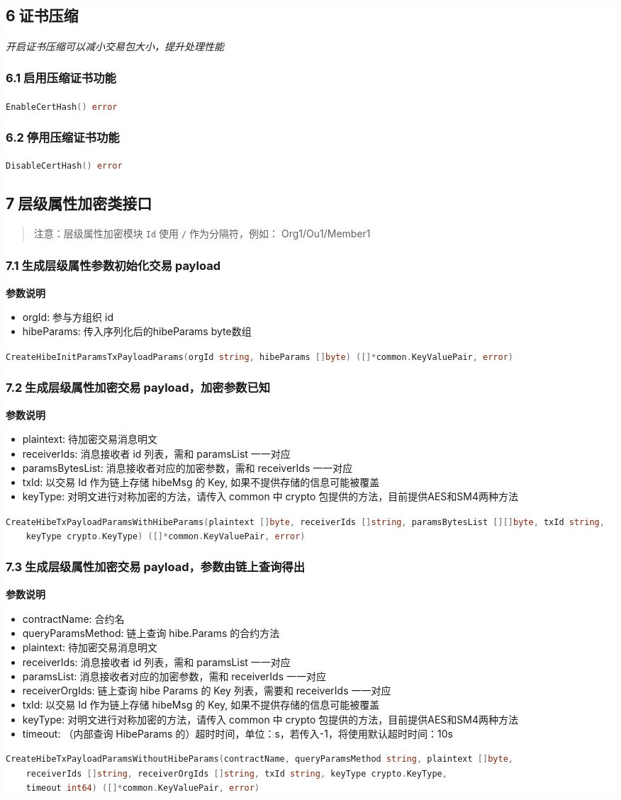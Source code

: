 ## 6 证书压缩
*开启证书压缩可以减小交易包大小，提升处理性能*
### 6.1 启用压缩证书功能
```go
EnableCertHash() error
```

### 6.2 停用压缩证书功能
```go
DisableCertHash() error
```

## 7 层级属性加密类接口
> 注意：层级属性加密模块 `Id` 使用 `/` 作为分隔符，例如： Org1/Ou1/Member1
### 7.1 生成层级属性参数初始化交易 payload
**参数说明**
  - orgId: 参与方组织 id
  - hibeParams: 传入序列化后的hibeParams byte数组
```go
CreateHibeInitParamsTxPayloadParams(orgId string, hibeParams []byte) ([]*common.KeyValuePair, error)
```

### 7.2 生成层级属性加密交易 payload，加密参数已知
**参数说明**
  - plaintext: 待加密交易消息明文
  - receiverIds: 消息接收者 id 列表，需和 paramsList 一一对应
  - paramsBytesList: 消息接收者对应的加密参数，需和 receiverIds 一一对应
  - txId: 以交易 Id 作为链上存储 hibeMsg 的 Key, 如果不提供存储的信息可能被覆盖
  - keyType: 对明文进行对称加密的方法，请传入 common 中 crypto 包提供的方法，目前提供AES和SM4两种方法
```go
CreateHibeTxPayloadParamsWithHibeParams(plaintext []byte, receiverIds []string, paramsBytesList [][]byte, txId string,
	keyType crypto.KeyType) ([]*common.KeyValuePair, error)
```

### 7.3 生成层级属性加密交易 payload，参数由链上查询得出
**参数说明**
  - contractName: 合约名
  - queryParamsMethod: 链上查询 hibe.Params 的合约方法
  - plaintext: 待加密交易消息明文
  - receiverIds: 消息接收者 id 列表，需和 paramsList 一一对应
  - paramsList: 消息接收者对应的加密参数，需和 receiverIds 一一对应
  - receiverOrgIds: 链上查询 hibe Params 的 Key 列表，需要和 receiverIds 一一对应
  - txId: 以交易 Id 作为链上存储 hibeMsg 的 Key, 如果不提供存储的信息可能被覆盖
  - keyType: 对明文进行对称加密的方法，请传入 common 中 crypto 包提供的方法，目前提供AES和SM4两种方法
  - timeout: （内部查询 HibeParams 的）超时时间，单位：s，若传入-1，将使用默认超时时间：10s
```go
CreateHibeTxPayloadParamsWithoutHibeParams(contractName, queryParamsMethod string, plaintext []byte,
	receiverIds []string, receiverOrgIds []string, txId string, keyType crypto.KeyType,
	timeout int64) ([]*common.KeyValuePair, error)
```
